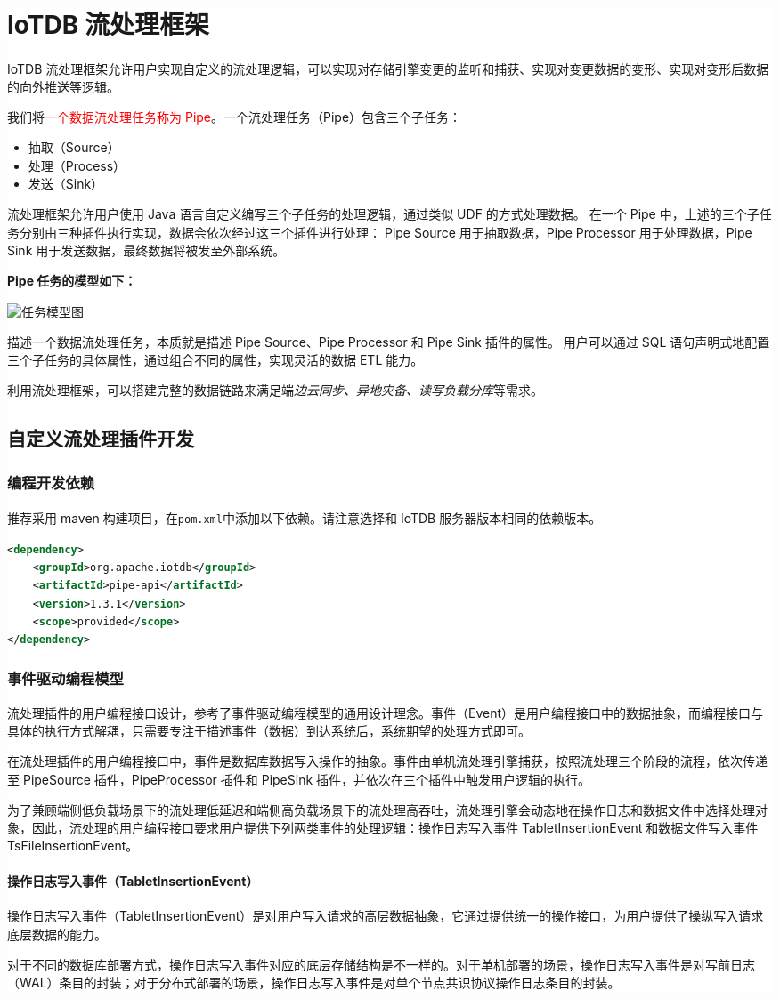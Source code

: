 

# IoTDB 流处理框架

IoTDB 流处理框架允许用户实现自定义的流处理逻辑，可以实现对存储引擎变更的监听和捕获、实现对变更数据的变形、实现对变形后数据的向外推送等逻辑。

我们将<font color=RED>一个数据流处理任务称为 Pipe</font>。一个流处理任务（Pipe）包含三个子任务：

- 抽取（Source）
- 处理（Process）
- 发送（Sink）

流处理框架允许用户使用 Java 语言自定义编写三个子任务的处理逻辑，通过类似 UDF 的方式处理数据。
在一个 Pipe 中，上述的三个子任务分别由三种插件执行实现，数据会依次经过这三个插件进行处理：
Pipe Source 用于抽取数据，Pipe Processor 用于处理数据，Pipe Sink 用于发送数据，最终数据将被发至外部系统。

**Pipe 任务的模型如下：**

![任务模型图](https://alioss.timecho.com/docs/img/1706697228308.jpg)

描述一个数据流处理任务，本质就是描述 Pipe Source、Pipe Processor 和 Pipe Sink 插件的属性。
用户可以通过 SQL 语句声明式地配置三个子任务的具体属性，通过组合不同的属性，实现灵活的数据 ETL 能力。

利用流处理框架，可以搭建完整的数据链路来满足端*边云同步、异地灾备、读写负载分库*等需求。

## 自定义流处理插件开发

### 编程开发依赖

推荐采用 maven 构建项目，在`pom.xml`中添加以下依赖。请注意选择和 IoTDB 服务器版本相同的依赖版本。

```xml
<dependency>
    <groupId>org.apache.iotdb</groupId>
    <artifactId>pipe-api</artifactId>
    <version>1.3.1</version>
    <scope>provided</scope>
</dependency>
```

### 事件驱动编程模型

流处理插件的用户编程接口设计，参考了事件驱动编程模型的通用设计理念。事件（Event）是用户编程接口中的数据抽象，而编程接口与具体的执行方式解耦，只需要专注于描述事件（数据）到达系统后，系统期望的处理方式即可。

在流处理插件的用户编程接口中，事件是数据库数据写入操作的抽象。事件由单机流处理引擎捕获，按照流处理三个阶段的流程，依次传递至 PipeSource 插件，PipeProcessor 插件和 PipeSink 插件，并依次在三个插件中触发用户逻辑的执行。

为了兼顾端侧低负载场景下的流处理低延迟和端侧高负载场景下的流处理高吞吐，流处理引擎会动态地在操作日志和数据文件中选择处理对象，因此，流处理的用户编程接口要求用户提供下列两类事件的处理逻辑：操作日志写入事件 TabletInsertionEvent 和数据文件写入事件 TsFileInsertionEvent。

#### **操作日志写入事件（TabletInsertionEvent）**

操作日志写入事件（TabletInsertionEvent）是对用户写入请求的高层数据抽象，它通过提供统一的操作接口，为用户提供了操纵写入请求底层数据的能力。

对于不同的数据库部署方式，操作日志写入事件对应的底层存储结构是不一样的。对于单机部署的场景，操作日志写入事件是对写前日志（WAL）条目的封装；对于分布式部署的场景，操作日志写入事件是对单个节点共识协议操作日志条目的封装。
